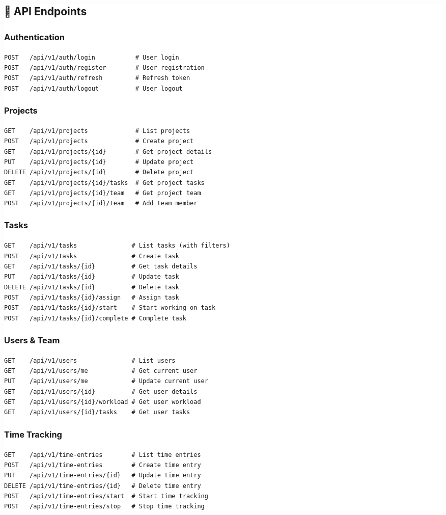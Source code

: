 ## 🔌 API Endpoints

### Authentication
```
POST   /api/v1/auth/login           # User login
POST   /api/v1/auth/register        # User registration
POST   /api/v1/auth/refresh         # Refresh token
POST   /api/v1/auth/logout          # User logout
```

### Projects
```
GET    /api/v1/projects             # List projects
POST   /api/v1/projects             # Create project
GET    /api/v1/projects/{id}        # Get project details
PUT    /api/v1/projects/{id}        # Update project
DELETE /api/v1/projects/{id}        # Delete project
GET    /api/v1/projects/{id}/tasks  # Get project tasks
GET    /api/v1/projects/{id}/team   # Get project team
POST   /api/v1/projects/{id}/team   # Add team member
```

### Tasks
```
GET    /api/v1/tasks               # List tasks (with filters)
POST   /api/v1/tasks               # Create task
GET    /api/v1/tasks/{id}          # Get task details
PUT    /api/v1/tasks/{id}          # Update task
DELETE /api/v1/tasks/{id}          # Delete task
POST   /api/v1/tasks/{id}/assign   # Assign task
POST   /api/v1/tasks/{id}/start    # Start working on task
POST   /api/v1/tasks/{id}/complete # Complete task
```

### Users & Team
```
GET    /api/v1/users               # List users
GET    /api/v1/users/me            # Get current user
PUT    /api/v1/users/me            # Update current user
GET    /api/v1/users/{id}          # Get user details
GET    /api/v1/users/{id}/workload # Get user workload
GET    /api/v1/users/{id}/tasks    # Get user tasks
```

### Time Tracking
```
GET    /api/v1/time-entries        # List time entries
POST   /api/v1/time-entries        # Create time entry
PUT    /api/v1/time-entries/{id}   # Update time entry
DELETE /api/v1/time-entries/{id}   # Delete time entry
POST   /api/v1/time-entries/start  # Start time tracking
POST   /api/v1/time-entries/stop   # Stop time tracking
```
